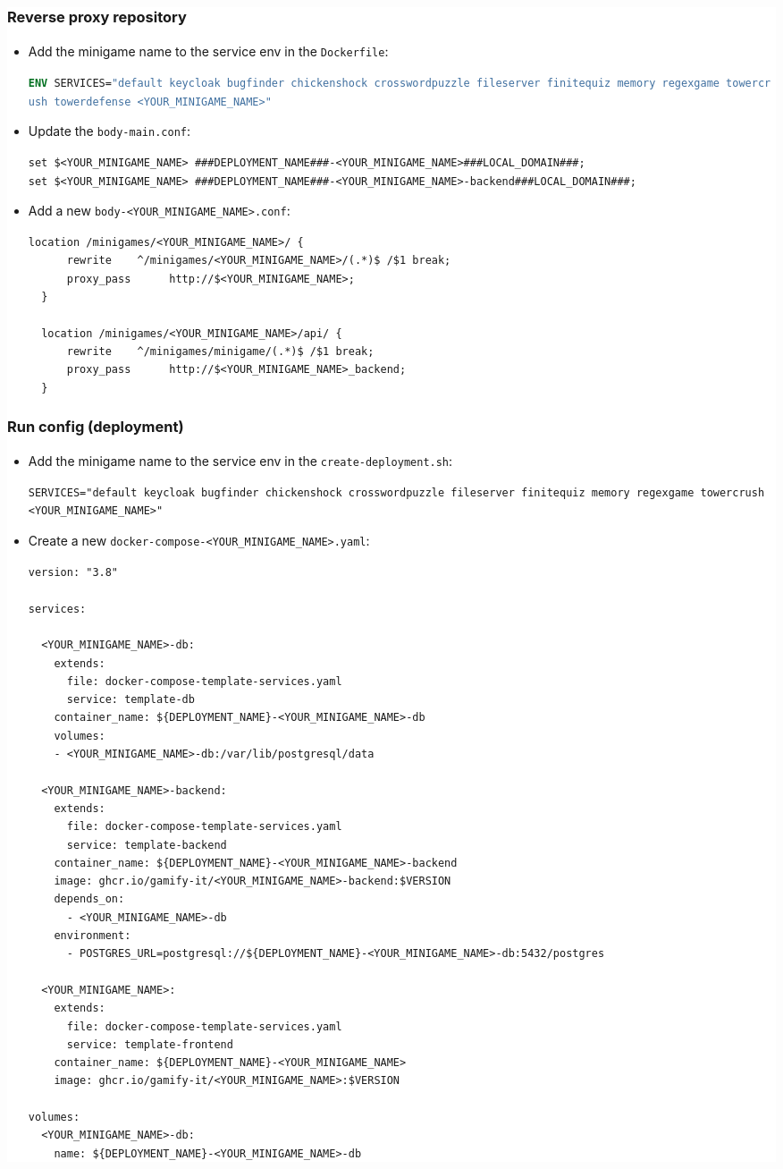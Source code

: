 ### Reverse proxy repository

- Add the minigame name to the service env in the `Dockerfile`:
  ``` dockerfile
  ENV SERVICES="default keycloak bugfinder chickenshock crosswordpuzzle fileserver finitequiz memory regexgame towercrush towerdefense <YOUR_MINIGAME_NAME>"
  ```
- Update the `body-main.conf`:
  ``` config
  set $<YOUR_MINIGAME_NAME> ###DEPLOYMENT_NAME###-<YOUR_MINIGAME_NAME>###LOCAL_DOMAIN###;
  set $<YOUR_MINIGAME_NAME> ###DEPLOYMENT_NAME###-<YOUR_MINIGAME_NAME>-backend###LOCAL_DOMAIN###;
- Add a new `body-<YOUR_MINIGAME_NAME>.conf`:
  ``` config
  location /minigames/<YOUR_MINIGAME_NAME>/ {
        rewrite    ^/minigames/<YOUR_MINIGAME_NAME>/(.*)$ /$1 break;
        proxy_pass      http://$<YOUR_MINIGAME_NAME>;
    }

    location /minigames/<YOUR_MINIGAME_NAME>/api/ {
        rewrite    ^/minigames/minigame/(.*)$ /$1 break;
        proxy_pass      http://$<YOUR_MINIGAME_NAME>_backend;
    }
  ```
### Run config (deployment)

- Add the minigame name to the service env in the `create-deployment.sh`:
  ```shell
  SERVICES="default keycloak bugfinder chickenshock crosswordpuzzle fileserver finitequiz memory regexgame towercrush <YOUR_MINIGAME_NAME>"
  ```
- Create a new `docker-compose-<YOUR_MINIGAME_NAME>.yaml`:
  ``` docker
  version: "3.8"

  services:

    <YOUR_MINIGAME_NAME>-db:
      extends:
        file: docker-compose-template-services.yaml
        service: template-db
      container_name: ${DEPLOYMENT_NAME}-<YOUR_MINIGAME_NAME>-db
      volumes:
      - <YOUR_MINIGAME_NAME>-db:/var/lib/postgresql/data

    <YOUR_MINIGAME_NAME>-backend:
      extends:
        file: docker-compose-template-services.yaml
        service: template-backend
      container_name: ${DEPLOYMENT_NAME}-<YOUR_MINIGAME_NAME>-backend
      image: ghcr.io/gamify-it/<YOUR_MINIGAME_NAME>-backend:$VERSION
      depends_on:
        - <YOUR_MINIGAME_NAME>-db
      environment:
        - POSTGRES_URL=postgresql://${DEPLOYMENT_NAME}-<YOUR_MINIGAME_NAME>-db:5432/postgres

    <YOUR_MINIGAME_NAME>:
      extends:
        file: docker-compose-template-services.yaml
        service: template-frontend
      container_name: ${DEPLOYMENT_NAME}-<YOUR_MINIGAME_NAME>
      image: ghcr.io/gamify-it/<YOUR_MINIGAME_NAME>:$VERSION

  volumes:
    <YOUR_MINIGAME_NAME>-db:
      name: ${DEPLOYMENT_NAME}-<YOUR_MINIGAME_NAME>-db
  ```